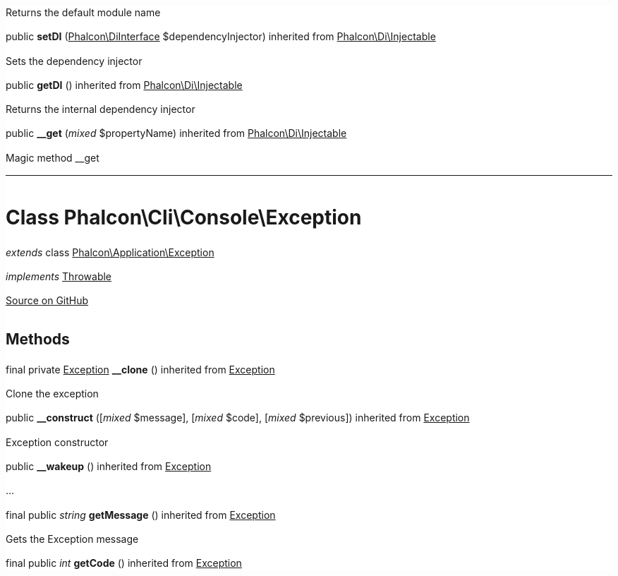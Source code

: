 Returns the default module name



public  **setDI** ([Phalcon\DiInterface](/3.4/en/api/Phalcon_Di) $dependencyInjector) inherited from [Phalcon\Di\Injectable](/3.4/en/api/Phalcon_Di)

Sets the dependency injector



public  **getDI** () inherited from [Phalcon\Di\Injectable](/3.4/en/api/Phalcon_Di)

Returns the internal dependency injector



public  **__get** (*mixed* $propertyName) inherited from [Phalcon\Di\Injectable](/3.4/en/api/Phalcon_Di)

Magic method __get




<hr>

# Class **Phalcon\Cli\Console\Exception**

*extends* class [Phalcon\Application\Exception](/3.4/en/api/Phalcon_Application_Exception)

*implements* [Throwable](https://php.net/manual/en/class.throwable.php)

<a href="https://github.com/phalcon/cphalcon/tree/v3.4.0/phalcon/cli/console/exception.zep" class="btn btn-default btn-sm">Source on GitHub</a>

## Methods
final private [Exception](https://php.net/manual/en/class.exception.php) **__clone** () inherited from [Exception](https://php.net/manual/en/class.exception.php)

Clone the exception



public  **__construct** ([*mixed* $message], [*mixed* $code], [*mixed* $previous]) inherited from [Exception](https://php.net/manual/en/class.exception.php)

Exception constructor



public  **__wakeup** () inherited from [Exception](https://php.net/manual/en/class.exception.php)

...


final public *string* **getMessage** () inherited from [Exception](https://php.net/manual/en/class.exception.php)

Gets the Exception message



final public *int* **getCode** () inherited from [Exception](https://php.net/manual/en/class.exception.php)
